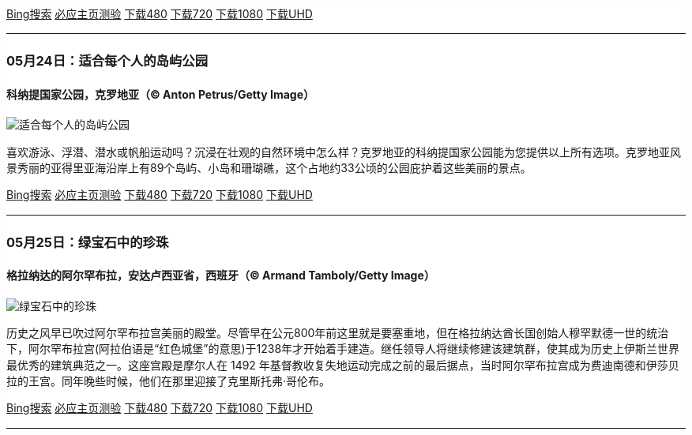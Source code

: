 

[Bing搜索](https://cn.bing.com/search?q=%E9%BE%9F%E9%BE%9F%E4%BB%AC%E7%95%85%E6%B8%B8%E7%9A%84%E5%A5%BD%E6%97%A5%E5%AD%90&form=hpcapt&filters=HpDate:"20220522_1600" "Bing Wallpaper 2022 5月 23")
[必应主页测验](https://cn.bing.comsearch?q=Bing+homepage+quiz&filters=WQOskey:"HPQuiz_20220523_RedBellied"&FORM=HPQUIZ "必应主页测验 2022 5月 23")
[下载480](https://cn.bing.com/th?id=OHR.RedBellied_ZH-CN8667089924_800x480.jpg&rf=LaDigue_800x480.jpg "彩虹河里的佛罗里达红肚龟，彩虹泉州立公园，佛罗里达")
[下载720](https://cn.bing.com/th?id=OHR.RedBellied_ZH-CN8667089924_1280x720.jpg&rf=LaDigue_1280x720.jpg "彩虹河里的佛罗里达红肚龟，彩虹泉州立公园，佛罗里达")
[下载1080](https://cn.bing.com/th?id=OHR.RedBellied_ZH-CN8667089924_1920x1080.jpg&rf=LaDigue_1920x1080.jpg "彩虹河里的佛罗里达红肚龟，彩虹泉州立公园，佛罗里达")
[下载UHD](https://cn.bing.com/th?id=OHR.RedBellied_ZH-CN8667089924_UHD.jpg&rf=LaDigue_UHD.jpg "彩虹河里的佛罗里达红肚龟，彩虹泉州立公园，佛罗里达")

---
### 05月24日：适合每个人的岛屿公园
#### 科纳提国家公园，克罗地亚（© Anton Petrus/Getty Image）

![适合每个人的岛屿公园](https://cn.bing.com/th?id=OHR.KornatiNP_ZH-CN8829346235_800x480.jpg&rf=LaDigue_800x480.jpg "适合每个人的岛屿公园")

喜欢游泳、浮潜、潜水或帆船运动吗？沉浸在壮观的自然环境中怎么样？克罗地亚的科纳提国家公园能为您提供以上所有选项。克罗地亚风景秀丽的亚得里亚海沿岸上有89个岛屿、小岛和珊瑚礁，这个占地约33公顷的公园庇护着这些美丽的景点。



[Bing搜索](https://cn.bing.com/search?q=%E9%80%82%E5%90%88%E6%AF%8F%E4%B8%AA%E4%BA%BA%E7%9A%84%E5%B2%9B%E5%B1%BF%E5%85%AC%E5%9B%AD&form=hpcapt&filters=HpDate:"20220523_1600" "Bing Wallpaper 2022 5月 24")
[必应主页测验](https://cn.bing.comsearch?q=Bing+homepage+quiz&filters=WQOskey:"HPQuiz_20220524_KornatiNP"&FORM=HPQUIZ "必应主页测验 2022 5月 24")
[下载480](https://cn.bing.com/th?id=OHR.KornatiNP_ZH-CN8829346235_800x480.jpg&rf=LaDigue_800x480.jpg "科纳提国家公园，克罗地亚")
[下载720](https://cn.bing.com/th?id=OHR.KornatiNP_ZH-CN8829346235_1280x720.jpg&rf=LaDigue_1280x720.jpg "科纳提国家公园，克罗地亚")
[下载1080](https://cn.bing.com/th?id=OHR.KornatiNP_ZH-CN8829346235_1920x1080.jpg&rf=LaDigue_1920x1080.jpg "科纳提国家公园，克罗地亚")
[下载UHD](https://cn.bing.com/th?id=OHR.KornatiNP_ZH-CN8829346235_UHD.jpg&rf=LaDigue_UHD.jpg "科纳提国家公园，克罗地亚")

---
### 05月25日：绿宝石中的珍珠
#### 格拉纳达的阿尔罕布拉，安达卢西亚省，西班牙（© Armand Tamboly/Getty Image）

![绿宝石中的珍珠](https://cn.bing.com/th?id=OHR.Alhambra_ZH-CN9040625762_800x480.jpg&rf=LaDigue_800x480.jpg "绿宝石中的珍珠")

历史之风早已吹过阿尔罕布拉宫美丽的殿堂。尽管早在公元800年前这里就是要塞重地，但在格拉纳达酋长国创始人穆罕默德一世的统治下，阿尔罕布拉宫(阿拉伯语是“红色城堡”的意思)于1238年才开始着手建造。继任领导人将继续修建该建筑群，使其成为历史上伊斯兰世界最优秀的建筑典范之一。这座宫殿是摩尔人在 1492 年基督教收复失地运动完成之前的最后据点，当时阿尔罕布拉宫成为费迪南德和伊莎贝拉的王宫。同年晚些时候，他们在那里迎接了克里斯托弗·哥伦布。



[Bing搜索](https://cn.bing.com/search?q=%E7%BB%BF%E5%AE%9D%E7%9F%B3%E4%B8%AD%E7%9A%84%E7%8F%8D%E7%8F%A0&form=hpcapt&filters=HpDate:"20220524_1600" "Bing Wallpaper 2022 5月 25")
[必应主页测验](https://cn.bing.comsearch?q=Bing+homepage+quiz&filters=WQOskey:"HPQuiz_20220525_Alhambra"&FORM=HPQUIZ "必应主页测验 2022 5月 25")
[下载480](https://cn.bing.com/th?id=OHR.Alhambra_ZH-CN9040625762_800x480.jpg&rf=LaDigue_800x480.jpg "格拉纳达的阿尔罕布拉，安达卢西亚省，西班牙")
[下载720](https://cn.bing.com/th?id=OHR.Alhambra_ZH-CN9040625762_1280x720.jpg&rf=LaDigue_1280x720.jpg "格拉纳达的阿尔罕布拉，安达卢西亚省，西班牙")
[下载1080](https://cn.bing.com/th?id=OHR.Alhambra_ZH-CN9040625762_1920x1080.jpg&rf=LaDigue_1920x1080.jpg "格拉纳达的阿尔罕布拉，安达卢西亚省，西班牙")
[下载UHD](https://cn.bing.com/th?id=OHR.Alhambra_ZH-CN9040625762_UHD.jpg&rf=LaDigue_UHD.jpg "格拉纳达的阿尔罕布拉，安达卢西亚省，西班牙")

---